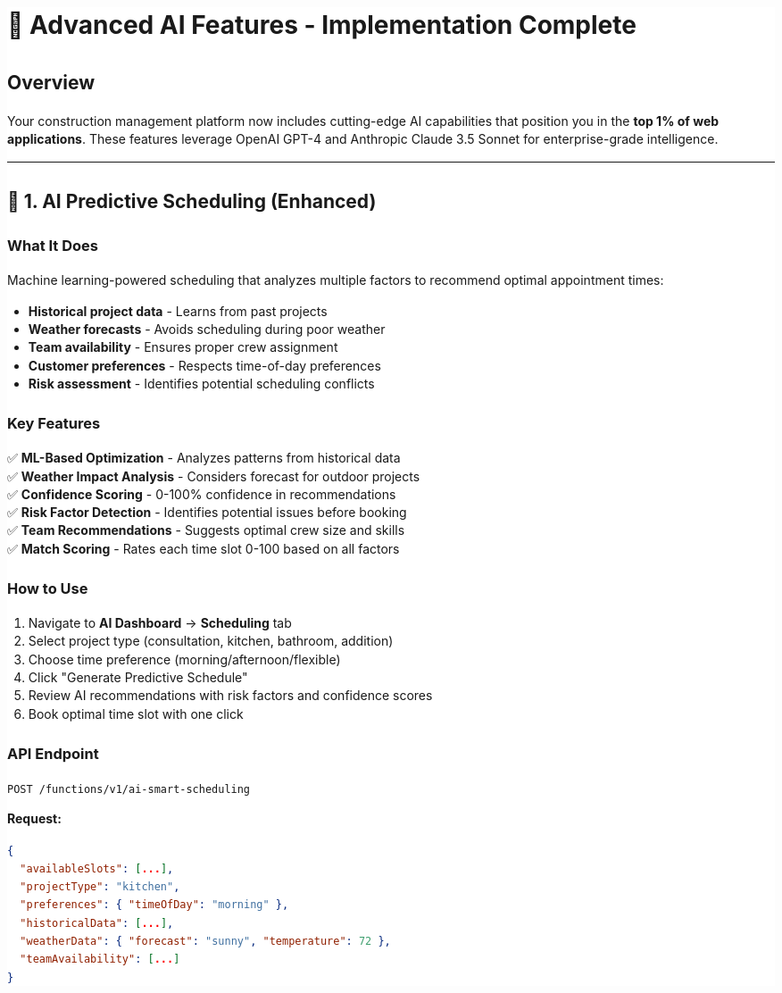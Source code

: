 # 🤖 Advanced AI Features - Implementation Complete

## Overview
Your construction management platform now includes cutting-edge AI capabilities that position you in the **top 1% of web applications**. These features leverage OpenAI GPT-4 and Anthropic Claude 3.5 Sonnet for enterprise-grade intelligence.

---

## 🎯 1. AI Predictive Scheduling (Enhanced)

### What It Does
Machine learning-powered scheduling that analyzes multiple factors to recommend optimal appointment times:
- **Historical project data** - Learns from past projects
- **Weather forecasts** - Avoids scheduling during poor weather
- **Team availability** - Ensures proper crew assignment
- **Customer preferences** - Respects time-of-day preferences
- **Risk assessment** - Identifies potential scheduling conflicts

### Key Features
✅ **ML-Based Optimization** - Analyzes patterns from historical data  
✅ **Weather Impact Analysis** - Considers forecast for outdoor projects  
✅ **Confidence Scoring** - 0-100% confidence in recommendations  
✅ **Risk Factor Detection** - Identifies potential issues before booking  
✅ **Team Recommendations** - Suggests optimal crew size and skills  
✅ **Match Scoring** - Rates each time slot 0-100 based on all factors  

### How to Use
1. Navigate to **AI Dashboard** → **Scheduling** tab
2. Select project type (consultation, kitchen, bathroom, addition)
3. Choose time preference (morning/afternoon/flexible)
4. Click "Generate Predictive Schedule"
5. Review AI recommendations with risk factors and confidence scores
6. Book optimal time slot with one click

### API Endpoint
`POST /functions/v1/ai-smart-scheduling`

**Request:**
```json
{
  "availableSlots": [...],
  "projectType": "kitchen",
  "preferences": { "timeOfDay": "morning" },
  "historicalData": [...],
  "weatherData": { "forecast": "sunny", "temperature": 72 },
  "teamAvailability": [...]
}
```

